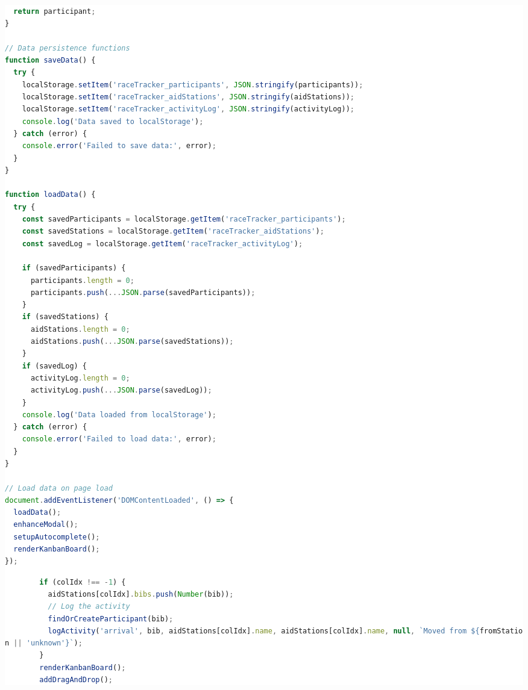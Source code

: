 ```javascript
  return participant;
}

// Data persistence functions
function saveData() {
  try {
    localStorage.setItem('raceTracker_participants', JSON.stringify(participants));
    localStorage.setItem('raceTracker_aidStations', JSON.stringify(aidStations));
    localStorage.setItem('raceTracker_activityLog', JSON.stringify(activityLog));
    console.log('Data saved to localStorage');
  } catch (error) {
    console.error('Failed to save data:', error);
  }
}

function loadData() {
  try {
    const savedParticipants = localStorage.getItem('raceTracker_participants');
    const savedStations = localStorage.getItem('raceTracker_aidStations');
    const savedLog = localStorage.getItem('raceTracker_activityLog');
    
    if (savedParticipants) {
      participants.length = 0;
      participants.push(...JSON.parse(savedParticipants));
    }
    if (savedStations) {
      aidStations.length = 0;
      aidStations.push(...JSON.parse(savedStations));
    }
    if (savedLog) {
      activityLog.length = 0;
      activityLog.push(...JSON.parse(savedLog));
    }
    console.log('Data loaded from localStorage');
  } catch (error) {
    console.error('Failed to load data:', error);
  }
}

// Load data on page load
document.addEventListener('DOMContentLoaded', () => {
  loadData();
  enhanceModal();
  setupAutocomplete();
  renderKanbanBoard();
});
```

```javascript
        if (colIdx !== -1) {
          aidStations[colIdx].bibs.push(Number(bib));
          // Log the activity
          findOrCreateParticipant(bib);
          logActivity('arrival', bib, aidStations[colIdx].name, aidStations[colIdx].name, null, `Moved from ${fromStation || 'unknown'}`);
        }
        renderKanbanBoard();
        addDragAndDrop();
```
